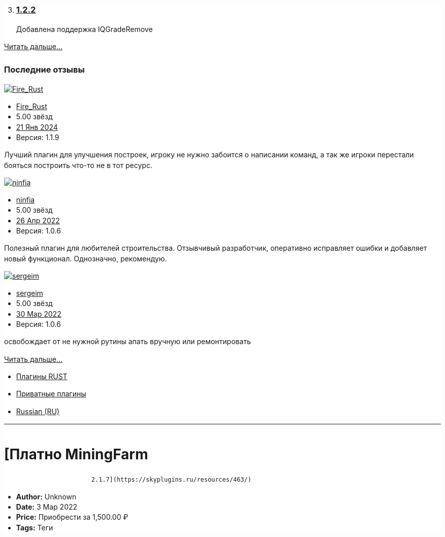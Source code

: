 3.  ### [1.2.2](/resources/autobaseupgrade.462/update/2757/)
    
    Добавлена поддержка IQGradeRemove
    

[Читать дальше...](/resources/autobaseupgrade.462/updates)

### Последние отзывы

 [![Fire_Rust](/data/avatars/s/5/5800.jpg?1702327539)](/members/fire_rust.5800/)

*   [Fire\_Rust](/members/fire_rust.5800/)
*   5.00 звёзд
*   [21 Янв 2024](/resources/autobaseupgrade.462/review/730/)
*   Версия: 1.1.9

Лучший плагин для улучшения построек, игроку не нужно забоится о написании команд, а так же игроки перестали бояться построить что-то не в тот ресурс.

 [![ninfia](/data/avatars/s/0/620.jpg?1634860618)](/members/ninfia.620/)

*   [ninfia](/members/ninfia.620/)
*   5.00 звёзд
*   [26 Апр 2022](/resources/autobaseupgrade.462/review/455/)
*   Версия: 1.0.6

Полезный плагин для любителей строительства. Отзывчивый разработчик, оперативно исправляет ошибки и добавляет новый функционал. Однозначно, рекомендую.

 [![sergeim](/data/avatars/s/2/2804.jpg?1635860837)](/members/sergeim.2804/)

*   [sergeim](/members/sergeim.2804/)
*   5.00 звёзд
*   [30 Мар 2022](/resources/autobaseupgrade.462/review/443/)
*   Версия: 1.0.6

освобождает от не нужной рутины апать вручную или ремонтировать

[Читать дальше...](/resources/autobaseupgrade.462/reviews)

*   [Плагины RUST](/resources/categories/plaginy-rust.13/) 
*   [Приватные плагины](/resources/categories/privatnye-plaginy.2/) 

*   [Russian (RU)](/misc/language "Выбор языка")

---

# [Платно MiningFarm
						
						
							2.1.7](https://skyplugins.ru/resources/463/)

- **Author:** Unknown
- **Date:** 3 Мар 2022
- **Price:** Приобрести за 1,500.00 ₽
- **Tags:** Теги
	
			
		